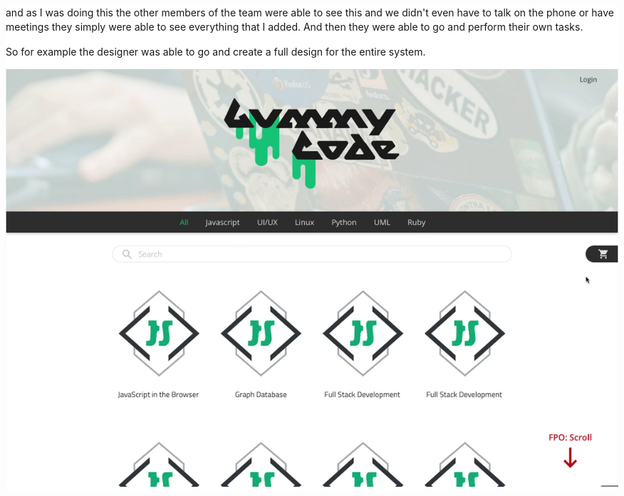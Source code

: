 and as I was doing this the other members of the team were able to see this and we didn't even have to talk on the phone or have meetings they simply were able to see everything that I added. And then they were able to go and perform their own tasks. 

So for example the designer was able to go and create a full design for the entire system. 

![IMG](./03-024/03-024_IMG22.png)
